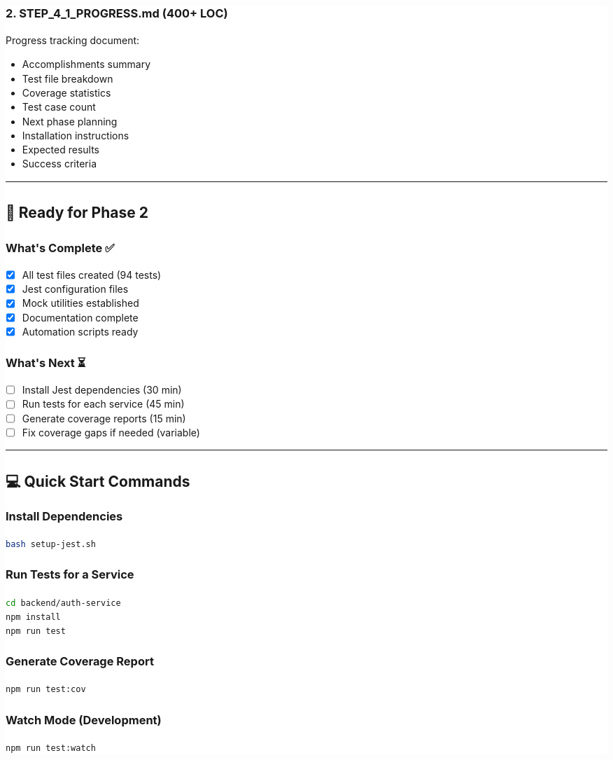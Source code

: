 ### 2. STEP_4_1_PROGRESS.md (400+ LOC)
Progress tracking document:
- Accomplishments summary
- Test file breakdown
- Coverage statistics
- Test case count
- Next phase planning
- Installation instructions
- Expected results
- Success criteria

---

## 🚀 Ready for Phase 2

### What's Complete ✅
- [x] All test files created (94 tests)
- [x] Jest configuration files
- [x] Mock utilities established
- [x] Documentation complete
- [x] Automation scripts ready

### What's Next ⏳
- [ ] Install Jest dependencies (30 min)
- [ ] Run tests for each service (45 min)
- [ ] Generate coverage reports (15 min)
- [ ] Fix coverage gaps if needed (variable)

---

## 💻 Quick Start Commands

### Install Dependencies
```bash
bash setup-jest.sh
```

### Run Tests for a Service
```bash
cd backend/auth-service
npm install
npm run test
```

### Generate Coverage Report
```bash
npm run test:cov
```

### Watch Mode (Development)
```bash
npm run test:watch
```
